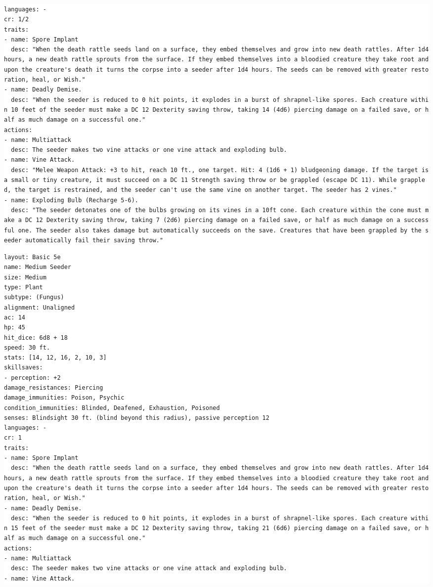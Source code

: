 ```statblock 
languages: -
cr: 1/2
traits: 
- name: Spore Implant
  desc: "When the death rattle seeds land on a surface, they embed themselves and grow into new death rattles. After 1d4 hours, a new death rattle sprouts from the surface. If they embed themselves into a bloodied creature they take root and upon the creature's death it turns the corpse into a seeder after 1d4 hours. The seeds can be removed with greater restoration, heal, or Wish."
- name: Deadly Demise.
  desc: "When the seeder is reduced to 0 hit points, it explodes in a burst of shrapnel-like spores. Each creature within 10 feet of the seeder must make a DC 12 Dexterity saving throw, taking 14 (4d6) piercing damage on a failed save, or half as much damage on a successful one."
actions: 
- name: Multiattack
  desc: The seeder makes two vine attacks or one vine attack and exploding bulb.
- name: Vine Attack.
  desc: "Melee Weapon Attack: +3 to hit, reach 10 ft., one target. Hit: 4 (1d6 + 1) bludgeoning damage. If the target is a small or tiny creature, it must succeed on a DC 11 Strength saving throw or be grappled (escape DC 11). While grappled, the target is restrained, and the seeder can't use the same vine on another target. The seeder has 2 vines."
- name: Exploding Bulb (Recharge 5-6).
  desc: "The seeder detonates one of the bulbs growing on its vines in a 10ft cone. Each creature within the cone must make a DC 12 Dexterity saving throw, taking 7 (2d6) piercing damage on a failed save, or half as much damage on a successful one. The seeder also takes damage but automatically succeeds on the save. Creatures that have been grappled by the seeder automatically fail their saving throw."
```

```statblock 
layout: Basic 5e 
name: Medium Seeder
size: Medium
type: Plant
subtype: (Fungus)
alignment: Unaligned
ac: 14
hp: 45
hit_dice: 6d8 + 18
speed: 30 ft.
stats: [14, 12, 16, 2, 10, 3]
skillsaves: 
- perception: +2
damage_resistances: Piercing
damage_immunities: Poison, Psychic
condition_immunities: Blinded, Deafened, Exhaustion, Poisoned
senses: Blindsight 30 ft. (blind beyond this radius), passive perception 12
languages: -
cr: 1
traits: 
- name: Spore Implant
  desc: "When the death rattle seeds land on a surface, they embed themselves and grow into new death rattles. After 1d4 hours, a new death rattle sprouts from the surface. If they embed themselves into a bloodied creature they take root and upon the creature's death it turns the corpse into a seeder after 1d4 hours. The seeds can be removed with greater restoration, heal, or Wish."
- name: Deadly Demise.
  desc: "When the seeder is reduced to 0 hit points, it explodes in a burst of shrapnel-like spores. Each creature within 15 feet of the seeder must make a DC 12 Dexterity saving throw, taking 21 (6d6) piercing damage on a failed save, or half as much damage on a successful one."
actions: 
- name: Multiattack
  desc: The seeder makes two vine attacks or one vine attack and exploding bulb.
- name: Vine Attack.
```
